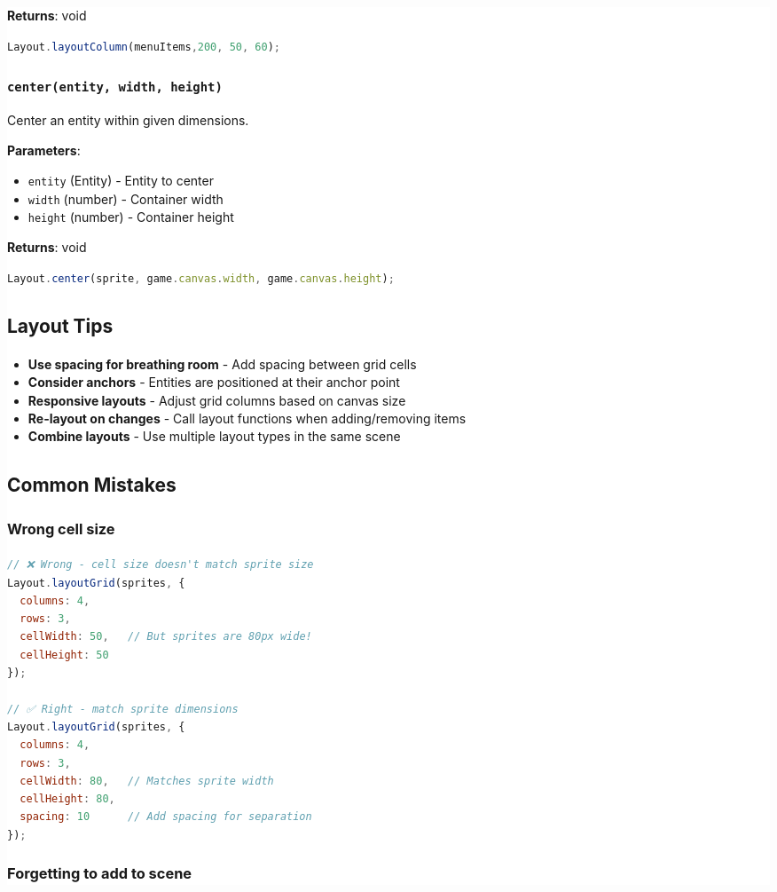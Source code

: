 **Returns**: void

```javascript
Layout.layoutColumn(menuItems,200, 50, 60);
```

### `center(entity, width, height)`

Center an entity within given dimensions.

**Parameters**:
- `entity` (Entity) - Entity to center
- `width` (number) - Container width
- `height` (number) - Container height

**Returns**: void

```javascript
Layout.center(sprite, game.canvas.width, game.canvas.height);
```

## Layout Tips

- **Use spacing for breathing room** - Add spacing between grid cells
- **Consider anchors** - Entities are positioned at their anchor point
- **Responsive layouts** - Adjust grid columns based on canvas size
- **Re-layout on changes** - Call layout functions when adding/removing items
- **Combine layouts** - Use multiple layout types in the same scene

## Common Mistakes

### Wrong cell size

```javascript
// ❌ Wrong - cell size doesn't match sprite size
Layout.layoutGrid(sprites, {
  columns: 4,
  rows: 3,
  cellWidth: 50,   // But sprites are 80px wide!
  cellHeight: 50
});

// ✅ Right - match sprite dimensions
Layout.layoutGrid(sprites, {
  columns: 4,
  rows: 3,
  cellWidth: 80,   // Matches sprite width
  cellHeight: 80,
  spacing: 10      // Add spacing for separation
});
```

### Forgetting to add to scene
